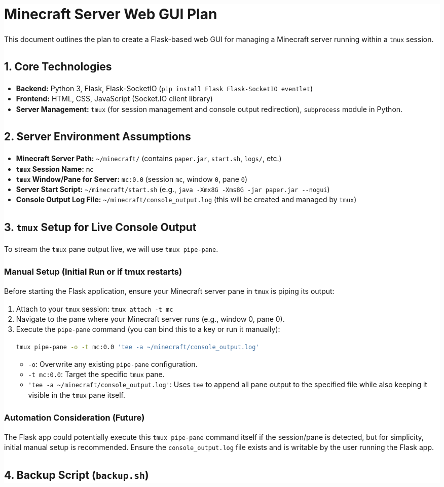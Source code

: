 # Minecraft Server Web GUI Plan

This document outlines the plan to create a Flask-based web GUI for managing a Minecraft server running within a `tmux` session.

## 1. Core Technologies

*   **Backend:** Python 3, Flask, Flask-SocketIO (`pip install Flask Flask-SocketIO eventlet`)
*   **Frontend:** HTML, CSS, JavaScript (Socket.IO client library)
*   **Server Management:** `tmux` (for session management and console output redirection), `subprocess` module in Python.

## 2. Server Environment Assumptions

*   **Minecraft Server Path:** `~/minecraft/` (contains `paper.jar`, `start.sh`, `logs/`, etc.)
*   **`tmux` Session Name:** `mc`
*   **`tmux` Window/Pane for Server:** `mc:0.0` (session `mc`, window `0`, pane `0`)
*   **Server Start Script:** `~/minecraft/start.sh` (e.g., `java -Xmx8G -Xms8G -jar paper.jar --nogui`)
*   **Console Output Log File:** `~/minecraft/console_output.log` (this will be created and managed by `tmux`)

## 3. `tmux` Setup for Live Console Output

To stream the `tmux` pane output live, we will use `tmux pipe-pane`.

### Manual Setup (Initial Run or if tmux restarts)

Before starting the Flask application, ensure your Minecraft server pane in `tmux` is piping its output:

1.  Attach to your `tmux` session: `tmux attach -t mc`
2.  Navigate to the pane where your Minecraft server runs (e.g., window 0, pane 0).
3.  Execute the `pipe-pane` command (you can bind this to a key or run it manually):
    ```bash
    tmux pipe-pane -o -t mc:0.0 'tee -a ~/minecraft/console_output.log'
    ```
    *   `-o`: Overwrite any existing `pipe-pane` configuration.
    *   `-t mc:0.0`: Target the specific `tmux` pane.
    *   `'tee -a ~/minecraft/console_output.log'`: Uses `tee` to append all pane output to the specified file while also keeping it visible in the `tmux` pane itself.

### Automation Consideration (Future)

The Flask app could potentially execute this `tmux pipe-pane` command itself if the session/pane is detected, but for simplicity, initial manual setup is recommended. Ensure the `console_output.log` file exists and is writable by the user running the Flask app.

## 4. Backup Script (`backup.sh`)
